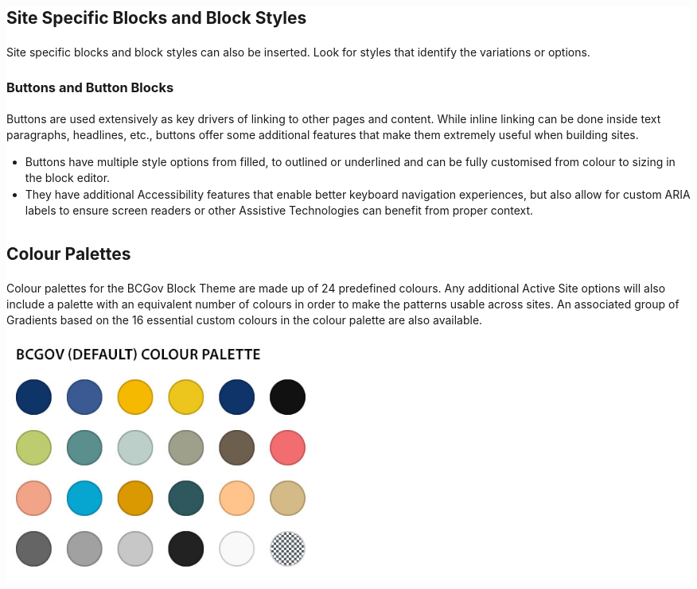 

## Site Specific Blocks and Block Styles

Site specific blocks and block styles can also be inserted. Look for styles that identify the variations or options.

### Buttons and Button Blocks

Buttons are used extensively as key drivers of linking to other pages and content. While inline linking can be done inside text paragraphs, headlines, etc., buttons offer some additional features that make them extremely useful when building sites.

- Buttons have multiple style options from filled, to outlined or underlined and can be fully customised from colour to sizing in the block editor.
- They have additional Accessibility features that enable better keyboard navigation experiences, but also allow for custom ARIA labels to ensure screen readers or other Assistive Technologies can benefit from proper context.

## Colour Palettes

Colour palettes for the BCGov Block Theme are made up of 24 predefined colours. Any additional Active Site options will also include a palette with an equivalent number of colours in order to make the patterns usable across sites. An associated group of Gradients based on the 16 essential custom colours in the colour palette are also available.

<img src="../../.vuepress/public/BCGOV-Colour-Palette-Swatches.jpg" height="300">